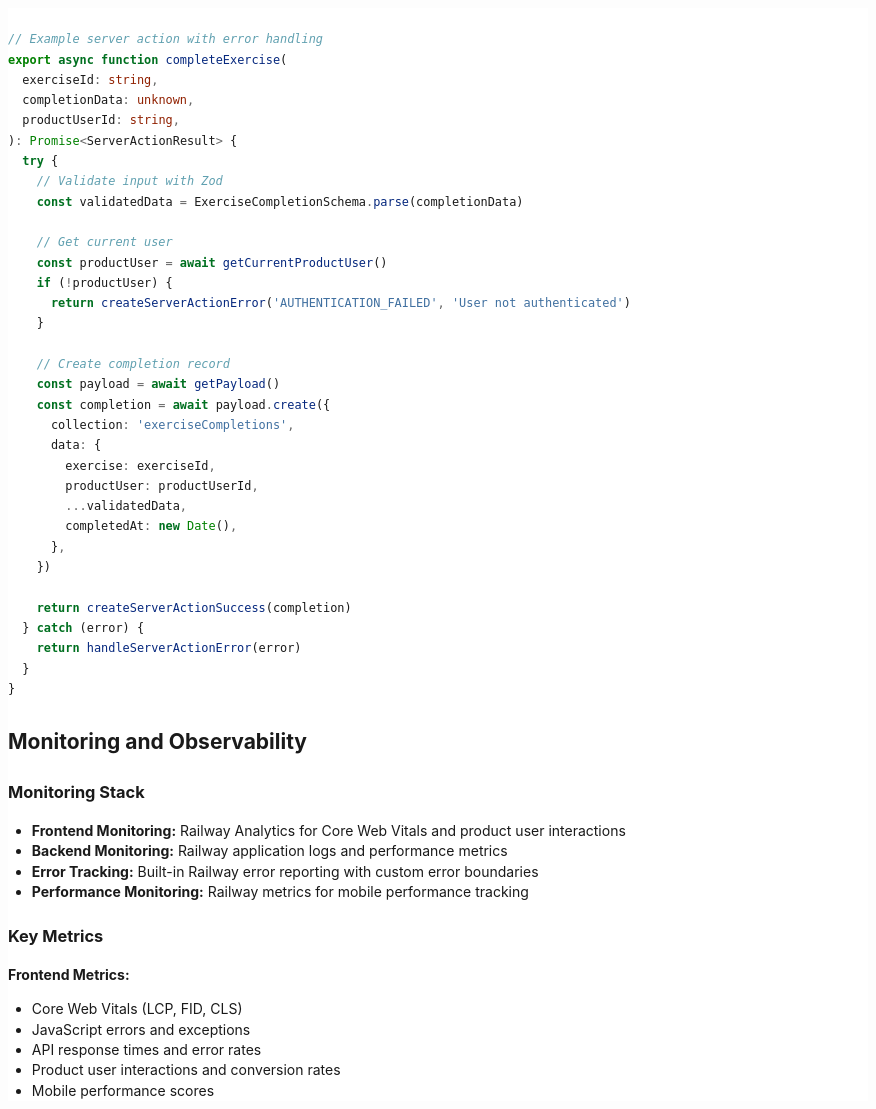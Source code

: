 ```typescript

// Example server action with error handling
export async function completeExercise(
  exerciseId: string,
  completionData: unknown,
  productUserId: string,
): Promise<ServerActionResult> {
  try {
    // Validate input with Zod
    const validatedData = ExerciseCompletionSchema.parse(completionData)

    // Get current user
    const productUser = await getCurrentProductUser()
    if (!productUser) {
      return createServerActionError('AUTHENTICATION_FAILED', 'User not authenticated')
    }

    // Create completion record
    const payload = await getPayload()
    const completion = await payload.create({
      collection: 'exerciseCompletions',
      data: {
        exercise: exerciseId,
        productUser: productUserId,
        ...validatedData,
        completedAt: new Date(),
      },
    })

    return createServerActionSuccess(completion)
  } catch (error) {
    return handleServerActionError(error)
  }
}
```

## Monitoring and Observability

### Monitoring Stack

- **Frontend Monitoring:** Railway Analytics for Core Web Vitals and product user interactions
- **Backend Monitoring:** Railway application logs and performance metrics
- **Error Tracking:** Built-in Railway error reporting with custom error boundaries
- **Performance Monitoring:** Railway metrics for mobile performance tracking

### Key Metrics

**Frontend Metrics:**

- Core Web Vitals (LCP, FID, CLS)
- JavaScript errors and exceptions
- API response times and error rates
- Product user interactions and conversion rates
- Mobile performance scores
